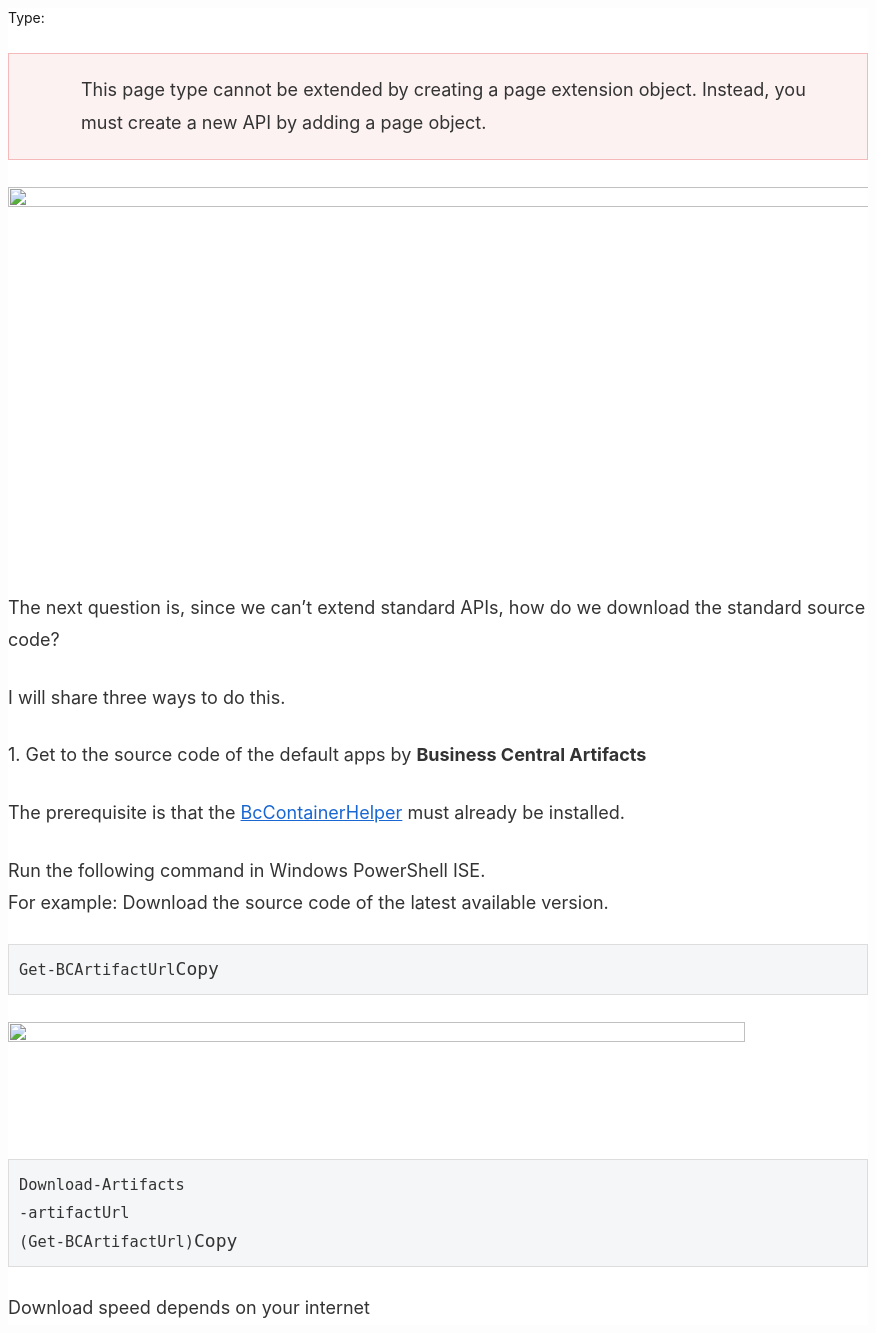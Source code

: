 Type</STRONG></A>:</P><P  class="is-style-alert-box" style="padding: 20px 20px 20px 72px;margin: 1.4em 0px;background: rgb(253, 242, 242);border: 1px solid rgb(246, 185, 185);line-height: 1.8;color: rgb(51, 51, 51);font-family: &amp;quot;font-size: 18px;font-style: normal;font-weight: 400;letter-spacing: normal;text-align: start;text-indent: 0px;text-transform: none;word-spacing: 0px;white-space: normal">This page type cannot be extended by creating a page extension object. Instead, you must create a new API by adding a page object.</P><FIGURE  class="wp-block-image size-full" style="padding: 0px;margin: 1.4em 0px;line-height: 1.8;color: rgb(51, 51, 51);font-family: &amp;quot;font-size: 18px;font-style: normal;font-weight: 400;letter-spacing: normal;text-align: start;text-indent: 0px;text-transform: none;word-spacing: 0px;white-space: normal;background-color: rgb(255, 255, 255)"><IMG  width="995"  height="441"  src="https://yzhums.com/wp-content/uploads/2023/02/image-31.png"  alt=""  class="wp-image-34173" style="padding: 0px;margin: 0px;height: auto;border: 0px;vertical-align: bottom"/></FIGURE><P style="padding: 0px;margin: 1.4em 0px;line-height: 1.8;color: rgb(51, 51, 51);font-family: &amp;quot;font-size: 18px;font-style: normal;font-weight: 400;letter-spacing: normal;text-align: start;text-indent: 0px;text-transform: none;word-spacing: 0px;white-space: normal;background-color: rgb(255, 255, 255)">The next question is, since we can’t extend standard APIs, how do we download the standard source code?</P><P style="padding: 0px;margin: 1.4em 0px;line-height: 1.8;color: rgb(51, 51, 51);font-family: &amp;quot;font-size: 18px;font-style: normal;font-weight: 400;letter-spacing: normal;text-align: start;text-indent: 0px;text-transform: none;word-spacing: 0px;white-space: normal;background-color: rgb(255, 255, 255)">I will share three ways to do this.</P><P style="padding: 0px;margin: 1.4em 0px;line-height: 1.8;color: rgb(51, 51, 51);font-family: &amp;quot;font-size: 18px;font-style: normal;font-weight: 400;letter-spacing: normal;text-align: start;text-indent: 0px;text-transform: none;word-spacing: 0px;white-space: normal;background-color: rgb(255, 255, 255)">1. Get to the source code of the default apps by <STRONG style="padding: 0px;margin: 0px">Business Central Artifacts</STRONG></P><P style="padding: 0px;margin: 1.4em 0px;line-height: 1.8;color: rgb(51, 51, 51);font-family: &amp;quot;font-size: 18px;font-style: normal;font-weight: 400;letter-spacing: normal;text-align: start;text-indent: 0px;text-transform: none;word-spacing: 0px;white-space: normal;background-color: rgb(255, 255, 255)">The prerequisite is that the <A  rel="noopener"  href="https://www.powershellgallery.com/packages/BcContainerHelper/"  rel="noopener noreferrer"  target="_blank" style="padding: 0px;margin: 0px;color: rgb(25, 103, 210)">BcContainerHelper</A> must already be installed.</P><P style="padding: 0px;margin: 1.4em 0px;line-height: 1.8;color: rgb(51, 51, 51);font-family: &amp;quot;font-size: 18px;font-style: normal;font-weight: 400;letter-spacing: normal;text-align: start;text-indent: 0px;text-transform: none;word-spacing: 0px;white-space: normal;background-color: rgb(255, 255, 255)">Run the following command in Windows PowerShell ISE.<BR style="padding: 0px;margin: 0px"/>For example: Download the source code of the latest available version.</P><SPAN  class="copy-the-code-wrap copy-the-code-style-button copy-the-code-inside-wrap" style="padding: 0px;margin: 1.4em 0px;line-height: 1.8;color: rgb(51, 51, 51);font-family: &amp;quot;font-size: 18px;font-style: normal;font-weight: 400;letter-spacing: normal;text-align: start;text-indent: 0px;text-transform: none;word-spacing: 0px;white-space: normal;background-color: rgb(255, 255, 255)"><PRE  class="wp-block-code html has-small-font-size copy-the-code-target" style="padding: 10px;margin: 0px 0px 1em;line-height: 1.6;background-color: rgb(245, 246, 247);border: 1px solid rgb(221, 221, 221);font-size: var(--wp--preset--font-size--small) !important"><CODE style="padding: 0px;margin: 0px;line-height: 1.6;font-family: inherit;white-space: pre-wrap">Get-BCArtifactUrl</CODE>Copy</PRE></SPAN><FIGURE  class="wp-block-image size-full" style="padding: 0px;margin: 1.4em 0px;line-height: 1.8;color: rgb(51, 51, 51);font-family: &amp;quot;font-size: 18px;font-style: normal;font-weight: 400;letter-spacing: normal;text-align: start;text-indent: 0px;text-transform: none;word-spacing: 0px;white-space: normal;background-color: rgb(255, 255, 255)"><IMG  width="737"  height="113"  src="https://yzhums.com/wp-content/uploads/2023/02/image-33.png"  alt=""  class="wp-image-34186" style="padding: 0px;margin: 0px;height: auto;border: 0px;vertical-align: bottom"/></FIGURE><SPAN  class="copy-the-code-wrap copy-the-code-style-button copy-the-code-inside-wrap" style="padding: 0px;margin: 1.4em 0px;line-height: 1.8;color: rgb(51, 51, 51);font-family: &amp;quot;font-size: 18px;font-style: normal;font-weight: 400;letter-spacing: normal;text-align: start;text-indent: 0px;text-transform: none;word-spacing: 0px;white-space: normal;background-color: rgb(255, 255, 255)"><PRE  class="wp-block-code html has-small-font-size copy-the-code-target" style="padding: 10px;margin: 0px 0px 1em;line-height: 1.6;background-color: rgb(245, 246, 247);border: 1px solid rgb(221, 221, 221);font-size: var(--wp--preset--font-size--small) !important"><CODE style="padding: 0px;margin: 0px;line-height: 1.6;font-family: inherit;white-space: pre-wrap">Download-Artifacts -artifactUrl (Get-BCArtifactUrl)</CODE>Copy</PRE></SPAN><P style="padding: 0px;margin: 1.4em 0px;line-height: 1.8;color: rgb(51, 51, 51);font-family: &amp;quot;font-size: 18px;font-style: normal;font-weight: 400;letter-spacing: normal;text-align: start;text-indent: 0px;text-transform: none;word-spacing: 0px;white-space: normal;background-color: rgb(255, 255, 255)">Download speed depends on your internet